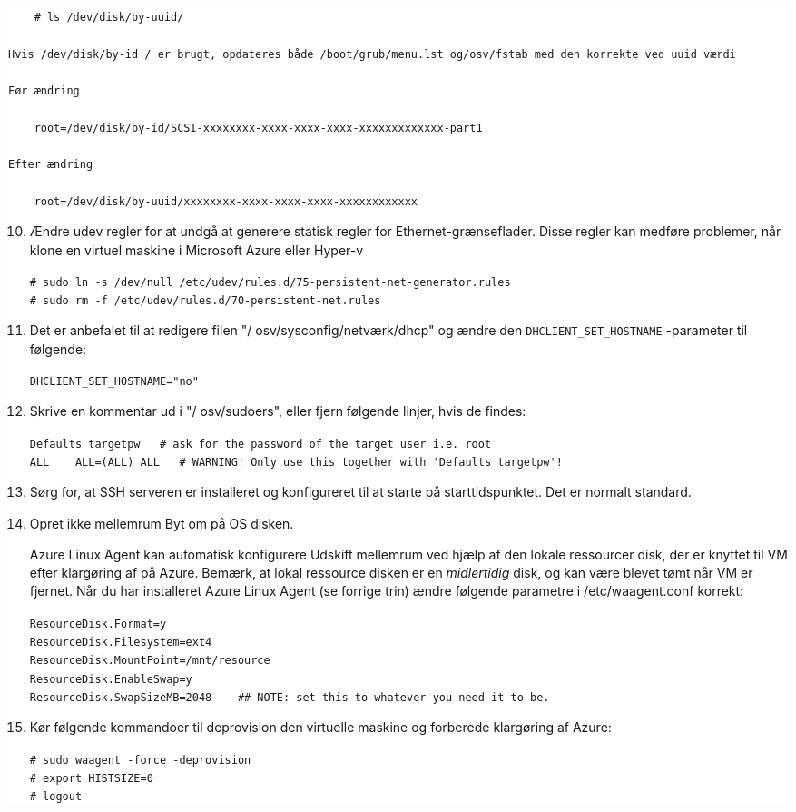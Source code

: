         # ls /dev/disk/by-uuid/

    Hvis /dev/disk/by-id / er brugt, opdateres både /boot/grub/menu.lst og/osv/fstab med den korrekte ved uuid værdi

    Før ændring
    
        root=/dev/disk/by-id/SCSI-xxxxxxxx-xxxx-xxxx-xxxx-xxxxxxxxxxxxx-part1

    Efter ændring
    
        root=/dev/disk/by-uuid/xxxxxxxx-xxxx-xxxx-xxxx-xxxxxxxxxxxx

10. Ændre udev regler for at undgå at generere statisk regler for Ethernet-grænseflader. Disse regler kan medføre problemer, når klone en virtuel maskine i Microsoft Azure eller Hyper-v

        # sudo ln -s /dev/null /etc/udev/rules.d/75-persistent-net-generator.rules
        # sudo rm -f /etc/udev/rules.d/70-persistent-net.rules

11. Det er anbefalet til at redigere filen "/ osv/sysconfig/netværk/dhcp" og ændre den `DHCLIENT_SET_HOSTNAME` -parameter til følgende:

        DHCLIENT_SET_HOSTNAME="no"

12. Skrive en kommentar ud i "/ osv/sudoers", eller fjern følgende linjer, hvis de findes:

        Defaults targetpw   # ask for the password of the target user i.e. root
        ALL    ALL=(ALL) ALL   # WARNING! Only use this together with 'Defaults targetpw'!

13. Sørg for, at SSH serveren er installeret og konfigureret til at starte på starttidspunktet.  Det er normalt standard.

14. Opret ikke mellemrum Byt om på OS disken.

    Azure Linux Agent kan automatisk konfigurere Udskift mellemrum ved hjælp af den lokale ressourcer disk, der er knyttet til VM efter klargøring af på Azure. Bemærk, at lokal ressource disken er en *midlertidig* disk, og kan være blevet tømt når VM er fjernet. Når du har installeret Azure Linux Agent (se forrige trin) ændre følgende parametre i /etc/waagent.conf korrekt:

        ResourceDisk.Format=y
        ResourceDisk.Filesystem=ext4
        ResourceDisk.MountPoint=/mnt/resource
        ResourceDisk.EnableSwap=y
        ResourceDisk.SwapSizeMB=2048    ## NOTE: set this to whatever you need it to be.

15. Kør følgende kommandoer til deprovision den virtuelle maskine og forberede klargøring af Azure:

        # sudo waagent -force -deprovision
        # export HISTSIZE=0
        # logout
